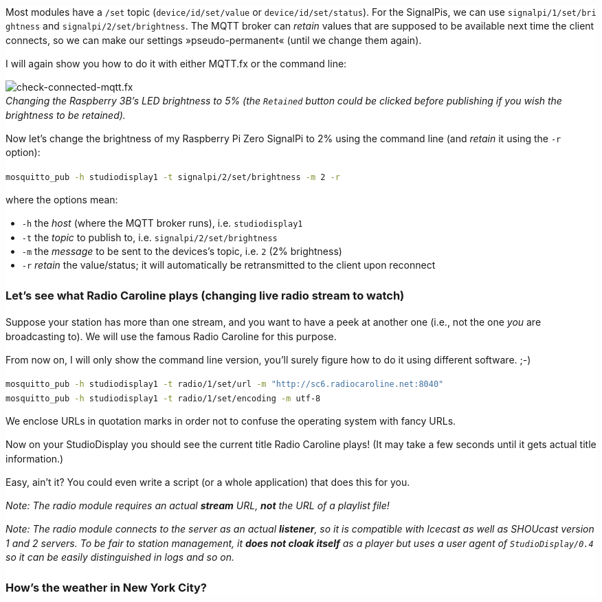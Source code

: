 Most modules have a `/set` topic (`device/id/set/value` or `device/id/set/status`). For the SignalPis, we can use `signalpi/1/set/brightness` and `signalpi/2/set/brightness`. The MQTT broker can _retain_ values that are supposed to be available next time the client connects, so we can make our settings »pseudo-permanent« (until we change them again).

I will again show you how to do it with either MQTT.fx or the command line:

![check-connected-mqtt.fx](images/signalpi-set-brightness-mqtt.fx.png)  
_Changing the Raspberry 3B’s LED brightness to 5% (the `Retained` button could be clicked before publishing if you wish the brightness to be retained)._

Now let’s change the brightness of my Raspberry Pi Zero SignalPi to 2% using the command line (and _retain_ it using the `-r` option):

```bash
mosquitto_pub -h studiodisplay1 -t signalpi/2/set/brightness -m 2 -r
```

where the options mean:

* `-h` the _host_ (where the MQTT broker runs), i.e. `studiodisplay1`
* `-t` the _topic_ to publish to, i.e. `signalpi/2/set/brightness`
* `-m` the _message_ to be sent to the devices’s topic, i.e. `2` (2% brightness)
* `-r` _retain_ the value/status; it will automatically be retransmitted to the client upon reconnect


### Let’s see what Radio Caroline plays (changing live radio stream to watch)

Suppose your station has more than one stream, and you want to have a peek at another one (i.e., not the one _you_ are broadcasting to). We will use the famous Radio Caroline for this purpose.

From now on, I will only show the command line version, you’ll surely figure how to do it using different software. ;-)

```bash
mosquitto_pub -h studiodisplay1 -t radio/1/set/url -m "http://sc6.radiocaroline.net:8040"
mosquitto_pub -h studiodisplay1 -t radio/1/set/encoding -m utf-8
```

We enclose URLs in quotation marks in order not to confuse the operating system with fancy URLs.

Now on your StudioDisplay you should see the current title Radio Caroline plays! (It may take a few seconds until it gets actual title information.)

Easy, ain’t it? You could even write a script (or a whole application) that does this for you.


_Note: The radio module requires an actual **stream** URL, **not** the URL of a playlist file!_

_Note: The radio module connects to the server as an actual **listener**, so it is compatible with Icecast as well as SHOUcast version 1 and 2 servers. To be fair to station management, it **does not cloak itself** as a player but uses a user agent of `StudioDisplay/0.4` so it can be easily distinguished in logs and so on._


### How’s the weather in New York City?
